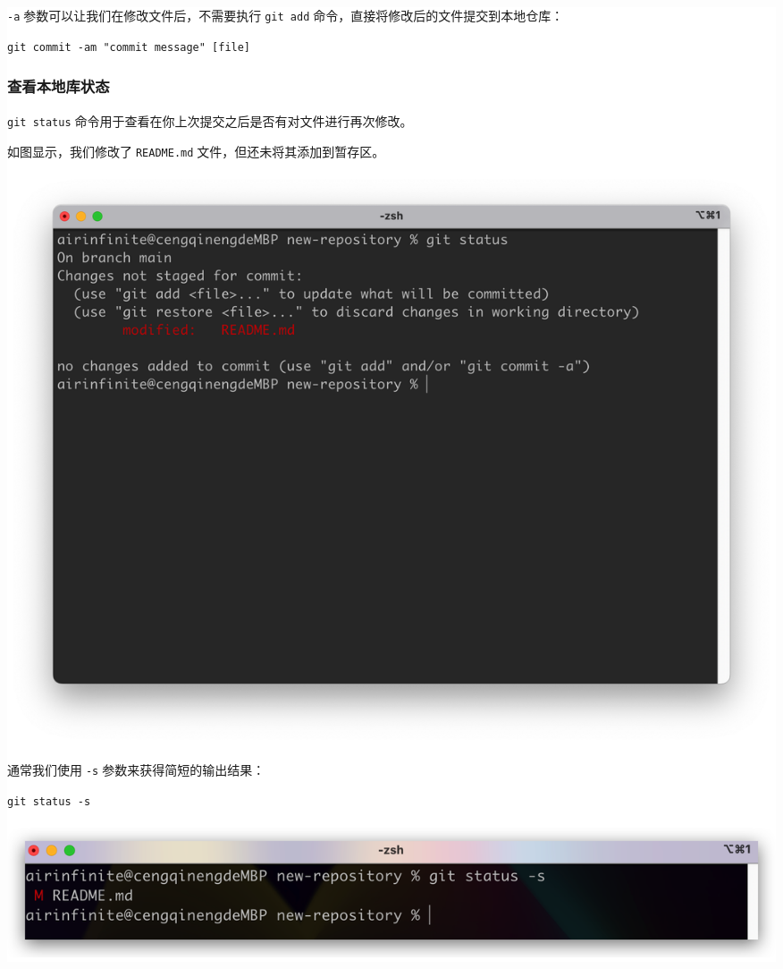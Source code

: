 `-a` 参数可以让我们在修改文件后，不需要执行 `git add` 命令，直接将修改后的文件提交到本地仓库：

```
git commit -am "commit message" [file]
```



### 查看本地库状态

`git status` 命令用于查看在你上次提交之后是否有对文件进行再次修改。

如图显示，我们修改了 `README.md` 文件，但还未将其添加到暂存区。

![image-20221011084949726](./git.assets/image-20221011084949726.png)

通常我们使用 `-s` 参数来获得简短的输出结果：

```
git status -s
```

![image-20221011085123901](./git.assets/image-20221011085123901.png)
